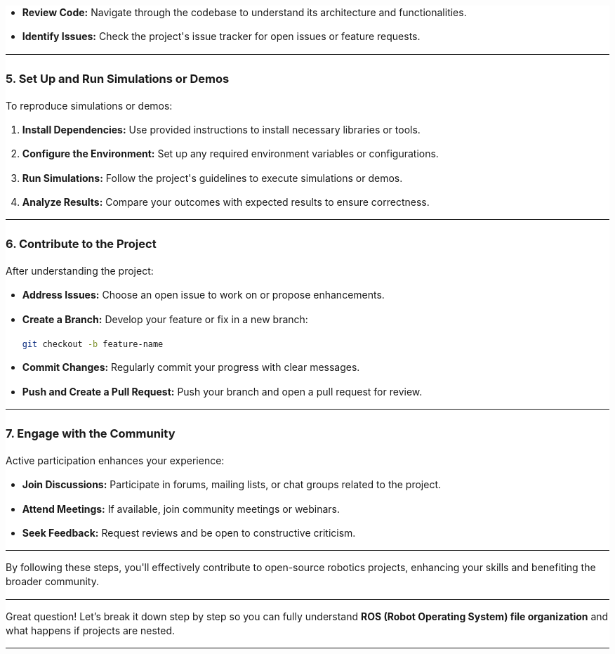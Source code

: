 - **Review Code:** Navigate through the codebase to understand its architecture and functionalities.

- **Identify Issues:** Check the project's issue tracker for open issues or feature requests.

---

### **5. Set Up and Run Simulations or Demos**

To reproduce simulations or demos:

1. **Install Dependencies:** Use provided instructions to install necessary libraries or tools.

2. **Configure the Environment:** Set up any required environment variables or configurations.

3. **Run Simulations:** Follow the project's guidelines to execute simulations or demos.

4. **Analyze Results:** Compare your outcomes with expected results to ensure correctness.

---

### **6. Contribute to the Project**

After understanding the project:

- **Address Issues:** Choose an open issue to work on or propose enhancements.

- **Create a Branch:** Develop your feature or fix in a new branch:

   ```sh
   git checkout -b feature-name
   ```

- **Commit Changes:** Regularly commit your progress with clear messages.

- **Push and Create a Pull Request:** Push your branch and open a pull request for review.

---

### **7. Engage with the Community**

Active participation enhances your experience:

- **Join Discussions:** Participate in forums, mailing lists, or chat groups related to the project.

- **Attend Meetings:** If available, join community meetings or webinars.

- **Seek Feedback:** Request reviews and be open to constructive criticism.

---

By following these steps, you'll effectively contribute to open-source robotics projects, enhancing your skills and benefiting the broader community. 

***

Great question! Let’s break it down step by step so you can fully understand **ROS (Robot Operating System) file organization** and what happens if projects are nested.

---
